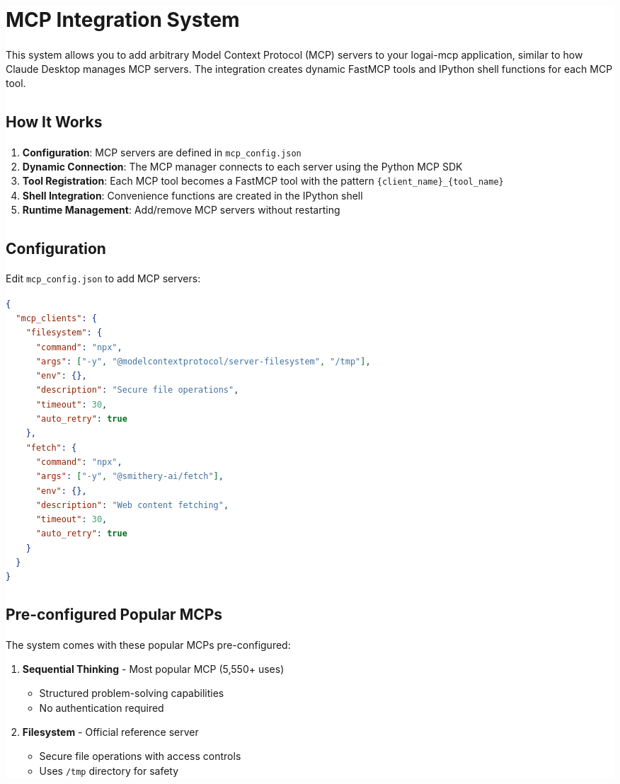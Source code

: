 # MCP Integration System

This system allows you to add arbitrary Model Context Protocol (MCP) servers to your logai-mcp application, similar to how Claude Desktop manages MCP servers. The integration creates dynamic FastMCP tools and IPython shell functions for each MCP tool.

## How It Works

1. **Configuration**: MCP servers are defined in `mcp_config.json`
2. **Dynamic Connection**: The MCP manager connects to each server using the Python MCP SDK
3. **Tool Registration**: Each MCP tool becomes a FastMCP tool with the pattern `{client_name}_{tool_name}`
4. **Shell Integration**: Convenience functions are created in the IPython shell
5. **Runtime Management**: Add/remove MCP servers without restarting

## Configuration

Edit `mcp_config.json` to add MCP servers:

```json
{
  "mcp_clients": {
    "filesystem": {
      "command": "npx",
      "args": ["-y", "@modelcontextprotocol/server-filesystem", "/tmp"],
      "env": {},
      "description": "Secure file operations",
      "timeout": 30,
      "auto_retry": true
    },
    "fetch": {
      "command": "npx", 
      "args": ["-y", "@smithery-ai/fetch"],
      "env": {},
      "description": "Web content fetching",
      "timeout": 30,
      "auto_retry": true
    }
  }
}
```

## Pre-configured Popular MCPs

The system comes with these popular MCPs pre-configured:

1. **Sequential Thinking** - Most popular MCP (5,550+ uses)
   - Structured problem-solving capabilities
   - No authentication required

2. **Filesystem** - Official reference server
   - Secure file operations with access controls
   - Uses `/tmp` directory for safety
